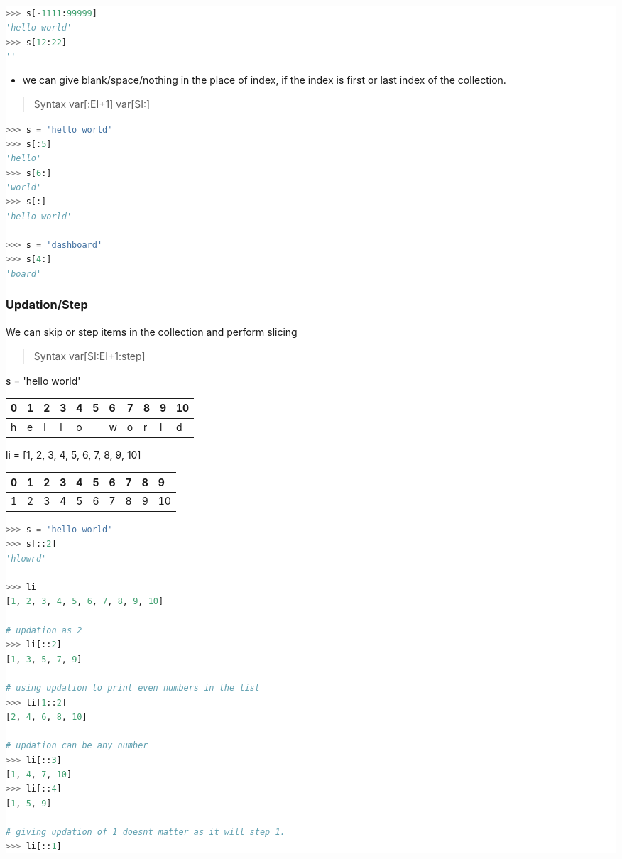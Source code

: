 ```python
>>> s[-1111:99999]
'hello world'
>>> s[12:22]
''
```

* we can give blank/space/nothing in the place of index, if the index is first or last index of the collection.

> Syntax var\[:EI+1\] var\[SI:\]

```python
>>> s = 'hello world'
>>> s[:5]
'hello'
>>> s[6:]
'world'
>>> s[:]
'hello world'

>>> s = 'dashboard'
>>> s[4:]
'board'
```

### Updation/Step

We can skip or step items in the collection and perform slicing

> Syntax var\[SI:EI+1:step\]

s = 'hello world'

| 0 | 1 | 2 | 3 | 4 | 5 | 6 | 7 | 8 | 9 | 10 |
| :--- | :--- | :--- | :--- | :--- | :--- | :--- | :--- | :--- | :--- | :--- |
| h | e | l | l | o |  | w | o | r | l | d |

li = \[1, 2, 3, 4, 5, 6, 7, 8, 9, 10\]

| 0 | 1 | 2 | 3 | 4 | 5 | 6 | 7 | 8 | 9 |
| :--- | :--- | :--- | :--- | :--- | :--- | :--- | :--- | :--- | :--- |
| 1 | 2 | 3 | 4 | 5 | 6 | 7 | 8 | 9 | 10 |

```python
>>> s = 'hello world'
>>> s[::2]
'hlowrd'

>>> li
[1, 2, 3, 4, 5, 6, 7, 8, 9, 10]

# updation as 2
>>> li[::2]
[1, 3, 5, 7, 9]

# using updation to print even numbers in the list
>>> li[1::2]
[2, 4, 6, 8, 10]

# updation can be any number
>>> li[::3]
[1, 4, 7, 10]
>>> li[::4]
[1, 5, 9]

# giving updation of 1 doesnt matter as it will step 1.
>>> li[::1]
```